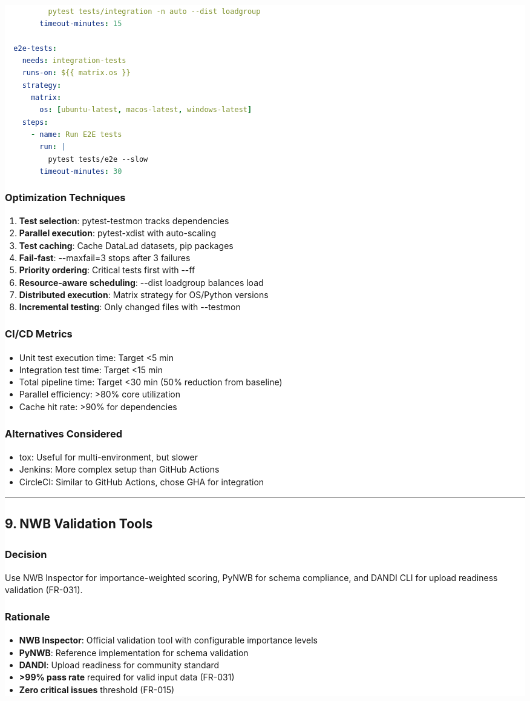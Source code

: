 ```yaml
          pytest tests/integration -n auto --dist loadgroup
        timeout-minutes: 15

  e2e-tests:
    needs: integration-tests
    runs-on: ${{ matrix.os }}
    strategy:
      matrix:
        os: [ubuntu-latest, macos-latest, windows-latest]
    steps:
      - name: Run E2E tests
        run: |
          pytest tests/e2e --slow
        timeout-minutes: 30
```

### Optimization Techniques
1. **Test selection**: pytest-testmon tracks dependencies
2. **Parallel execution**: pytest-xdist with auto-scaling
3. **Test caching**: Cache DataLad datasets, pip packages
4. **Fail-fast**: --maxfail=3 stops after 3 failures
5. **Priority ordering**: Critical tests first with --ff
6. **Resource-aware scheduling**: --dist loadgroup balances load
7. **Distributed execution**: Matrix strategy for OS/Python versions
8. **Incremental testing**: Only changed files with --testmon

### CI/CD Metrics
- Unit test execution time: Target <5 min
- Integration test time: Target <15 min
- Total pipeline time: Target <30 min (50% reduction from baseline)
- Parallel efficiency: >80% core utilization
- Cache hit rate: >90% for dependencies

### Alternatives Considered
- tox: Useful for multi-environment, but slower
- Jenkins: More complex setup than GitHub Actions
- CircleCI: Similar to GitHub Actions, chose GHA for integration

---

## 9. NWB Validation Tools

### Decision
Use NWB Inspector for importance-weighted scoring, PyNWB for schema compliance, and DANDI CLI for upload readiness validation (FR-031).

### Rationale
- **NWB Inspector**: Official validation tool with configurable importance levels
- **PyNWB**: Reference implementation for schema validation
- **DANDI**: Upload readiness for community standard
- **>99% pass rate** required for valid input data (FR-031)
- **Zero critical issues** threshold (FR-015)
